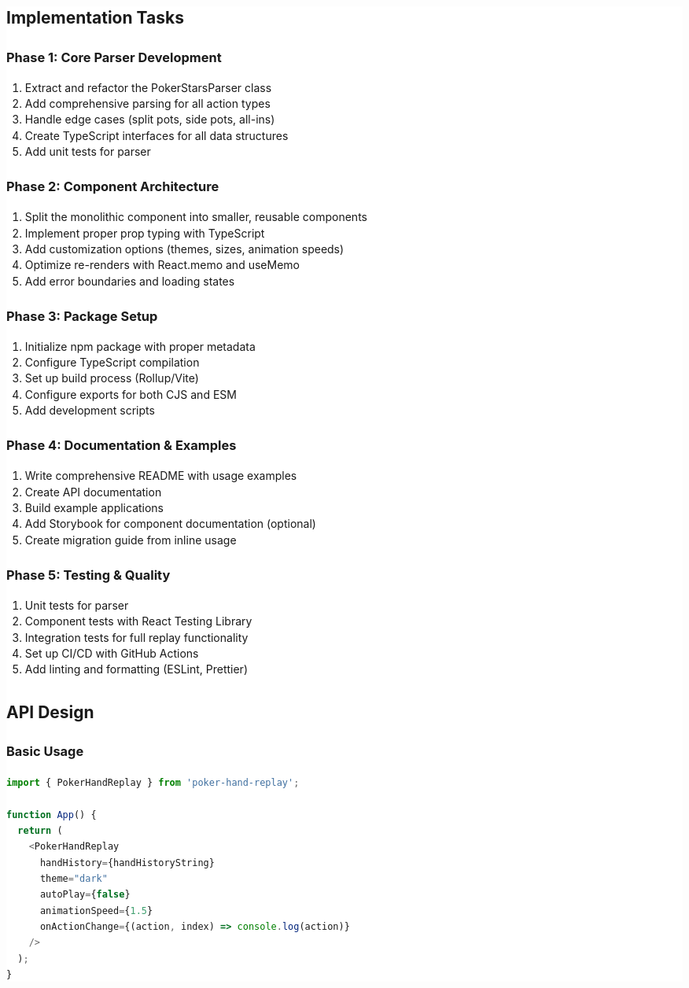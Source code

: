 ## Implementation Tasks

### Phase 1: Core Parser Development

1. Extract and refactor the PokerStarsParser class
2. Add comprehensive parsing for all action types
3. Handle edge cases (split pots, side pots, all-ins)
4. Create TypeScript interfaces for all data structures
5. Add unit tests for parser

### Phase 2: Component Architecture

1. Split the monolithic component into smaller, reusable components
2. Implement proper prop typing with TypeScript
3. Add customization options (themes, sizes, animation speeds)
4. Optimize re-renders with React.memo and useMemo
5. Add error boundaries and loading states

### Phase 3: Package Setup

1. Initialize npm package with proper metadata
2. Configure TypeScript compilation
3. Set up build process (Rollup/Vite)
4. Configure exports for both CJS and ESM
5. Add development scripts

### Phase 4: Documentation & Examples

1. Write comprehensive README with usage examples
2. Create API documentation
3. Build example applications
4. Add Storybook for component documentation (optional)
5. Create migration guide from inline usage

### Phase 5: Testing & Quality

1. Unit tests for parser
2. Component tests with React Testing Library
3. Integration tests for full replay functionality
4. Set up CI/CD with GitHub Actions
5. Add linting and formatting (ESLint, Prettier)

## API Design

### Basic Usage

```typescript
import { PokerHandReplay } from 'poker-hand-replay';

function App() {
  return (
    <PokerHandReplay
      handHistory={handHistoryString}
      theme="dark"
      autoPlay={false}
      animationSpeed={1.5}
      onActionChange={(action, index) => console.log(action)}
    />
  );
}
```
